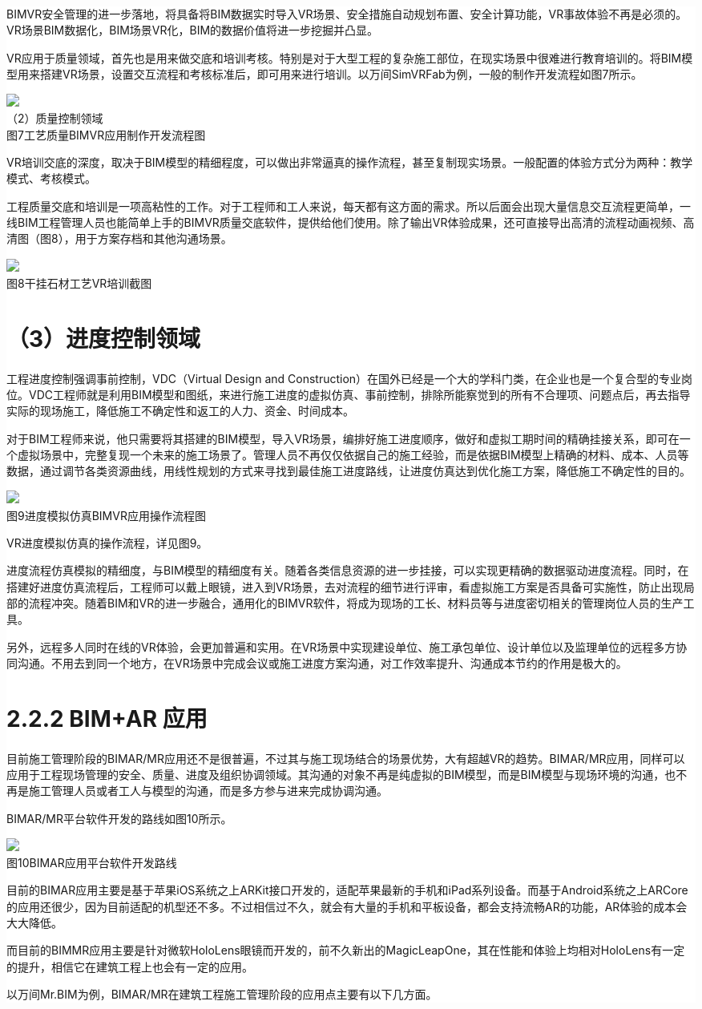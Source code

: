 BIMVR安全管理的进一步落地，将具备将BIM数据实时导入VR场景、安全措施自动规划布置、安全计算功能，VR事故体验不再是必须的。VR场景BIM数据化，BIM场景VR化，BIM的数据价值将进一步挖掘并凸显。

VR应用于质量领域，首先也是用来做交底和培训考核。特别是对于大型工程的复杂施工部位，在现实场景中很难进行教育培训的。将BIM模型用来搭建VR场景，设置交互流程和考核标准后，即可用来进行培训。以万间SimVRFab为例，一般的制作开发流程如图7所示。

![](images/47a5744cec157bdb22c426d4dae87faca82cb108133f11fc8d215b105d9b4bee.jpg)  
（2）质量控制领域  
图7工艺质量BIMVR应用制作开发流程图

VR培训交底的深度，取决于BIM模型的精细程度，可以做出非常逼真的操作流程，甚至复制现实场景。一般配置的体验方式分为两种：教学模式、考核模式。

工程质量交底和培训是一项高粘性的工作。对于工程师和工人来说，每天都有这方面的需求。所以后面会出现大量信息交互流程更简单，一线BIM工程管理人员也能简单上手的BIMVR质量交底软件，提供给他们使用。除了输出VR体验成果，还可直接导出高清的流程动画视频、高清图（图8），用于方案存档和其他沟通场景。

![](images/d18cbabbad159b063fa2d61a62c78bd5f1d02cc80f9f6303c42873562fb0ad1d.jpg)  
图8干挂石材工艺VR培训截图

# （3）进度控制领域

工程进度控制强调事前控制，VDC（Virtual Design and Construction）在国外已经是一个大的学科门类，在企业也是一个复合型的专业岗位。VDC工程师就是利用BIM模型和图纸，来进行施工进度的虚拟仿真、事前控制，排除所能察觉到的所有不合理项、问题点后，再去指导实际的现场施工，降低施工不确定性和返工的人力、资金、时间成本。

对于BIM工程师来说，他只需要将其搭建的BIM模型，导入VR场景，编排好施工进度顺序，做好和虚拟工期时间的精确挂接关系，即可在一个虚拟场景中，完整复现一个未来的施工场景了。管理人员不再仅仅依据自己的施工经验，而是依据BIM模型上精确的材料、成本、人员等数据，通过调节各类资源曲线，用线性规划的方式来寻找到最佳施工进度路线，让进度仿真达到优化施工方案，降低施工不确定性的目的。

![](images/d00bc310cc5f87de8c76b2ba72056292885f014f81a2daa45c5479fed4ae2afd.jpg)  
图9进度模拟仿真BIMVR应用操作流程图

VR进度模拟仿真的操作流程，详见图9。

进度流程仿真模拟的精细度，与BIM模型的精细度有关。随着各类信息资源的进一步挂接，可以实现更精确的数据驱动进度流程。同时，在搭建好进度仿真流程后，工程师可以戴上眼镜，进入到VR场景，去对流程的细节进行评审，看虚拟施工方案是否具备可实施性，防止出现局部的流程冲突。随着BIM和VR的进一步融合，通用化的BIMVR软件，将成为现场的工长、材料员等与进度密切相关的管理岗位人员的生产工具。

另外，远程多人同时在线的VR体验，会更加普遍和实用。在VR场景中实现建设单位、施工承包单位、设计单位以及监理单位的远程多方协同沟通。不用去到同一个地方，在VR场景中完成会议或施工进度方案沟通，对工作效率提升、沟通成本节约的作用是极大的。

# 2.2.2 BIM+AR 应用

目前施工管理阶段的BIMAR/MR应用还不是很普遍，不过其与施工现场结合的场景优势，大有超越VR的趋势。BIMAR/MR应用，同样可以应用于工程现场管理的安全、质量、进度及组织协调领域。其沟通的对象不再是纯虚拟的BIM模型，而是BIM模型与现场环境的沟通，也不再是施工管理人员或者工人与模型的沟通，而是多方参与进来完成协调沟通。

BIMAR/MR平台软件开发的路线如图10所示。

![](images/843685d4c59aa22f94779229defadc7179b798df6b4e4f4848632aab8e67ac86.jpg)  
图10BIMAR应用平台软件开发路线

目前的BIMAR应用主要是基于苹果iOS系统之上ARKit接口开发的，适配苹果最新的手机和iPad系列设备。而基于Android系统之上ARCore的应用还很少，因为目前适配的机型还不多。不过相信过不久，就会有大量的手机和平板设备，都会支持流畅AR的功能，AR体验的成本会大大降低。

而目前的BIMMR应用主要是针对微软HoloLens眼镜而开发的，前不久新出的MagicLeapOne，其在性能和体验上均相对HoloLens有一定的提升，相信它在建筑工程上也会有一定的应用。

以万间Mr.BIM为例，BIMAR/MR在建筑工程施工管理阶段的应用点主要有以下几方面。
